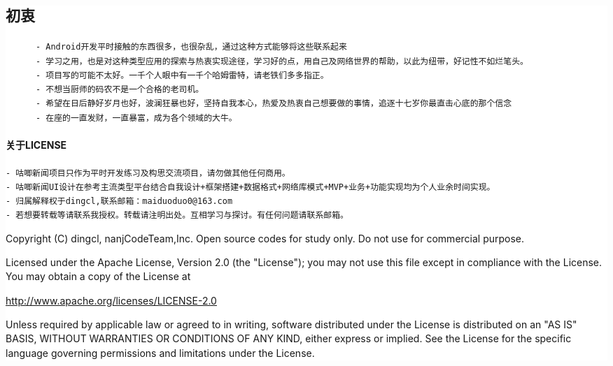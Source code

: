


## 初衷
          
		  - Android开发平时接触的东西很多，也很杂乱，通过这种方式能够将这些联系起来
		  - 学习之用，也是对这种类型应用的探索与热衷实现途径，学习好的点，用自己及网络世界的帮助，以此为纽带，好记性不如烂笔头。
		  - 项目写的可能不太好。一千个人眼中有一千个哈姆雷特，请老铁们多多指正。
		  - 不想当厨师的码农不是一个合格的老司机。
		  - 希望在日后静好岁月也好，波澜狂暴也好，坚持自我本心，热爱及热衷自己想要做的事情，追逐十七岁你最直击心底的那个信念
		  - 在座的一直发财，一直暴富，成为各个领域的大牛。




#### 关于LICENSE

	- 咕唧新闻项目只作为平时开发练习及构思交流项目，请勿做其他任何商用。
	- 咕唧新闻UI设计在参考主流类型平台结合自我设计+框架搭建+数据格式+网络库模式+MVP+业务+功能实现均为个人业余时间实现。
	- 归属解释权于dingcl,联系邮箱：maiduoduo0@163.com
	- 若想要转载等请联系我授权。转载请注明出处。互相学习与探讨。有任何问题请联系邮箱。


Copyright (C) dingcl, nanjCodeTeam,Inc. Open source codes for study only. Do not use for commercial purpose.

Licensed under the Apache License, Version 2.0 (the "License");
you may not use this file except in compliance with the License.
You may obtain a copy of the License at

   http://www.apache.org/licenses/LICENSE-2.0

Unless required by applicable law or agreed to in writing, software
distributed under the License is distributed on an "AS IS" BASIS,
WITHOUT WARRANTIES OR CONDITIONS OF ANY KIND, either express or implied.
See the License for the specific language governing permissions and
limitations under the License.
